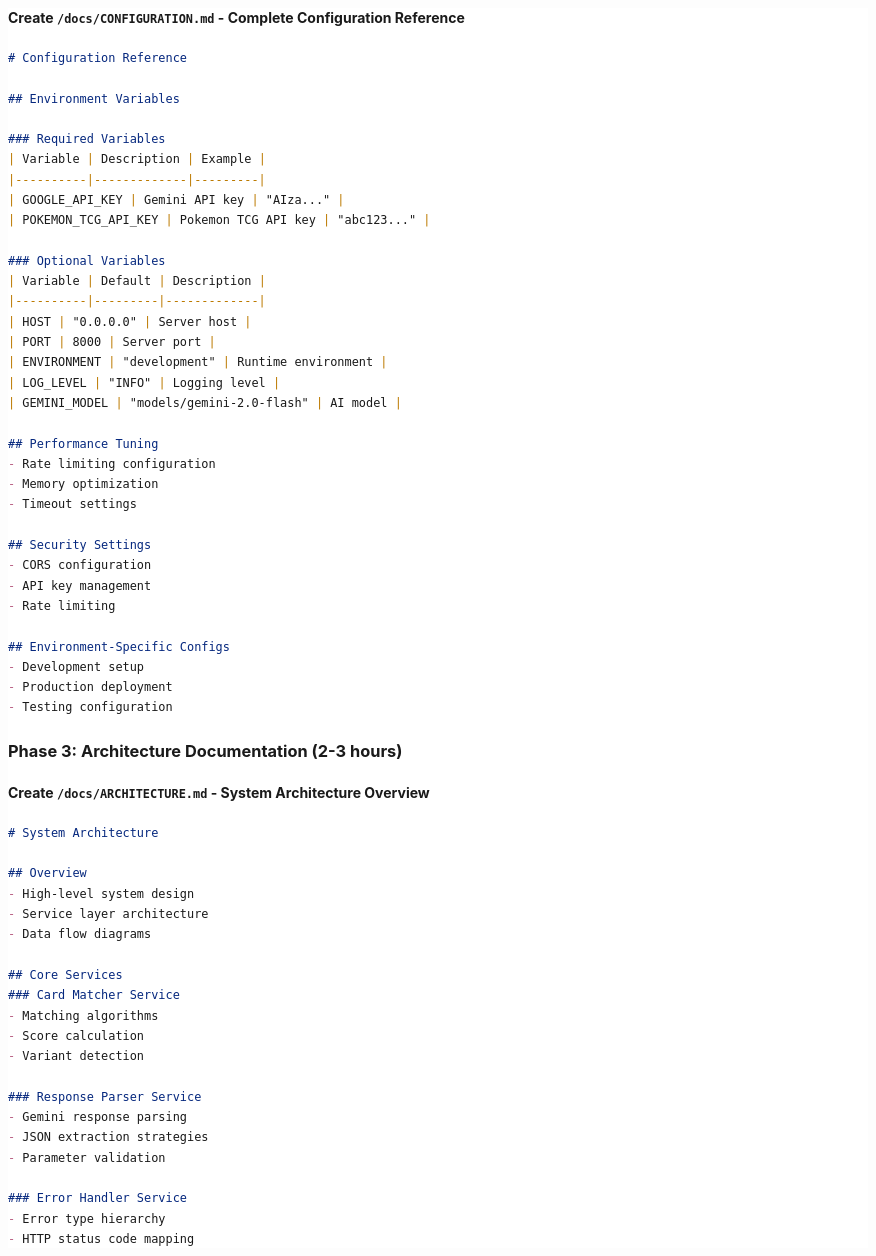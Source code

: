 #### Create `/docs/CONFIGURATION.md` - Complete Configuration Reference
```markdown
# Configuration Reference

## Environment Variables

### Required Variables
| Variable | Description | Example |
|----------|-------------|---------|
| GOOGLE_API_KEY | Gemini API key | "AIza..." |
| POKEMON_TCG_API_KEY | Pokemon TCG API key | "abc123..." |

### Optional Variables
| Variable | Default | Description |
|----------|---------|-------------|
| HOST | "0.0.0.0" | Server host |
| PORT | 8000 | Server port |
| ENVIRONMENT | "development" | Runtime environment |
| LOG_LEVEL | "INFO" | Logging level |
| GEMINI_MODEL | "models/gemini-2.0-flash" | AI model |

## Performance Tuning
- Rate limiting configuration
- Memory optimization
- Timeout settings

## Security Settings
- CORS configuration
- API key management
- Rate limiting

## Environment-Specific Configs
- Development setup
- Production deployment
- Testing configuration
```

### **Phase 3: Architecture Documentation** (2-3 hours)

#### Create `/docs/ARCHITECTURE.md` - System Architecture Overview
```markdown
# System Architecture

## Overview
- High-level system design
- Service layer architecture
- Data flow diagrams

## Core Services
### Card Matcher Service
- Matching algorithms
- Score calculation
- Variant detection

### Response Parser Service
- Gemini response parsing
- JSON extraction strategies
- Parameter validation

### Error Handler Service
- Error type hierarchy
- HTTP status code mapping
```